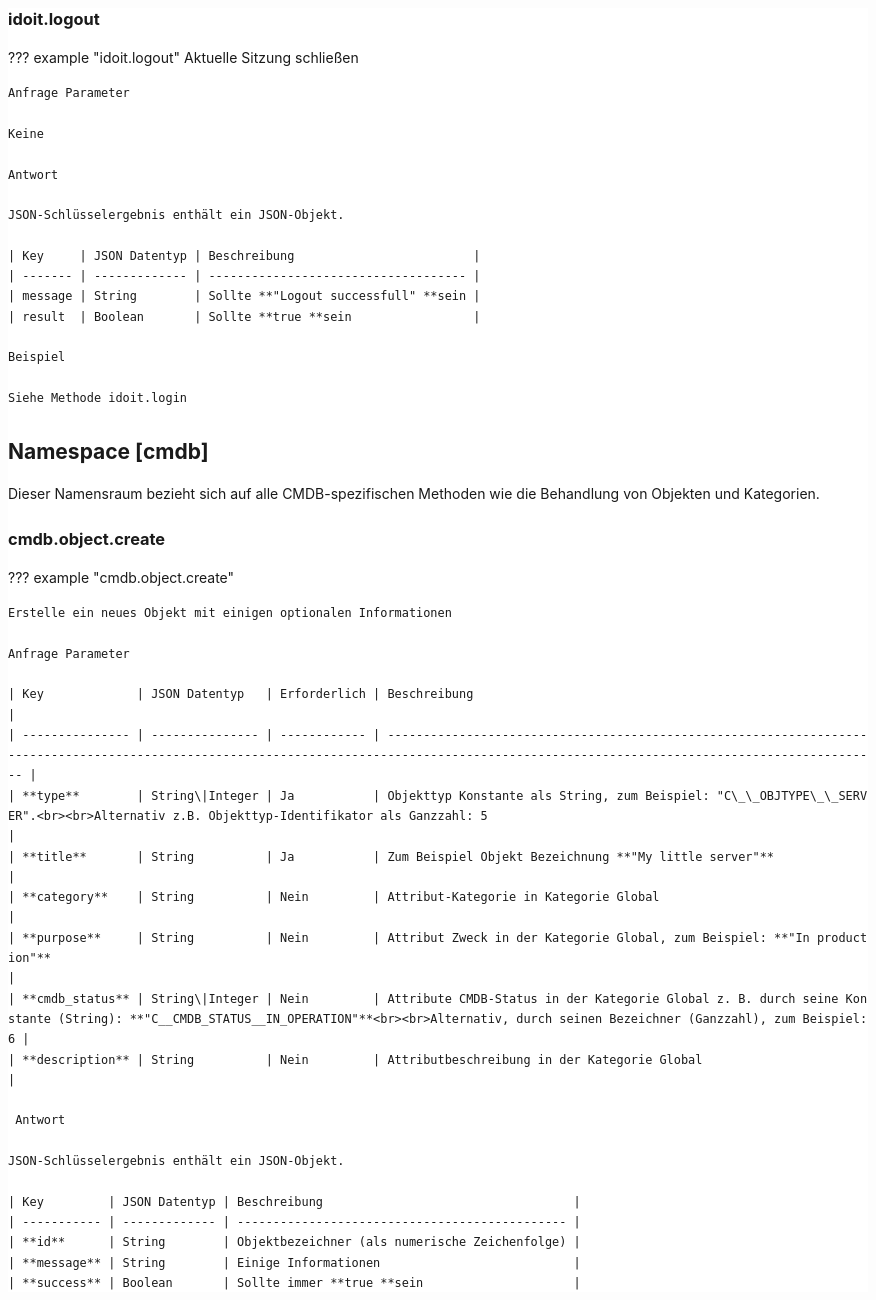 ### idoit.logout

??? example "idoit.logout"
    Aktuelle Sitzung schließen

    Anfrage Parameter

    Keine

    Antwort

    JSON-Schlüsselergebnis enthält ein JSON-Objekt.

    | Key     | JSON Datentyp | Beschreibung                         |
    | ------- | ------------- | ------------------------------------ |
    | message | String        | Sollte **"Logout successfull" **sein |
    | result  | Boolean       | Sollte **true **sein                 |

    Beispiel

    Siehe Methode idoit.login

Namespace [cmdb]
----------------

Dieser Namensraum bezieht sich auf alle CMDB-spezifischen Methoden wie die Behandlung von Objekten und Kategorien.

### cmdb.object.create

??? example "cmdb.object.create"

    Erstelle ein neues Objekt mit einigen optionalen Informationen

    Anfrage Parameter

    | Key             | JSON Datentyp   | Erforderlich | Beschreibung                                                                                                                                                                                  |
    | --------------- | --------------- | ------------ | --------------------------------------------------------------------------------------------------------------------------------------------------------------------------------------------- |
    | **type**        | String\|Integer | Ja           | Objekttyp Konstante als String, zum Beispiel: "C\_\_OBJTYPE\_\_SERVER".<br><br>Alternativ z.B. Objekttyp-Identifikator als Ganzzahl: 5                                                        |
    | **title**       | String          | Ja           | Zum Beispiel Objekt Bezeichnung **"My little server"**                                                                                                                                        |
    | **category**    | String          | Nein         | Attribut-Kategorie in Kategorie Global                                                                                                                                                        |
    | **purpose**     | String          | Nein         | Attribut Zweck in der Kategorie Global, zum Beispiel: **"In production"**                                                                                                                     |
    | **cmdb_status** | String\|Integer | Nein         | Attribute CMDB-Status in der Kategorie Global z. B. durch seine Konstante (String): **"C__CMDB_STATUS__IN_OPERATION"**<br><br>Alternativ, durch seinen Bezeichner (Ganzzahl), zum Beispiel: 6 |
    | **description** | String          | Nein         | Attributbeschreibung in der Kategorie Global                                                                                                                                                  |

     Antwort

    JSON-Schlüsselergebnis enthält ein JSON-Objekt.

    | Key         | JSON Datentyp | Beschreibung                                   |
    | ----------- | ------------- | ---------------------------------------------- |
    | **id**      | String        | Objektbezeichner (als numerische Zeichenfolge) |
    | **message** | String        | Einige Informationen                           |
    | **success** | Boolean       | Sollte immer **true **sein                     |
